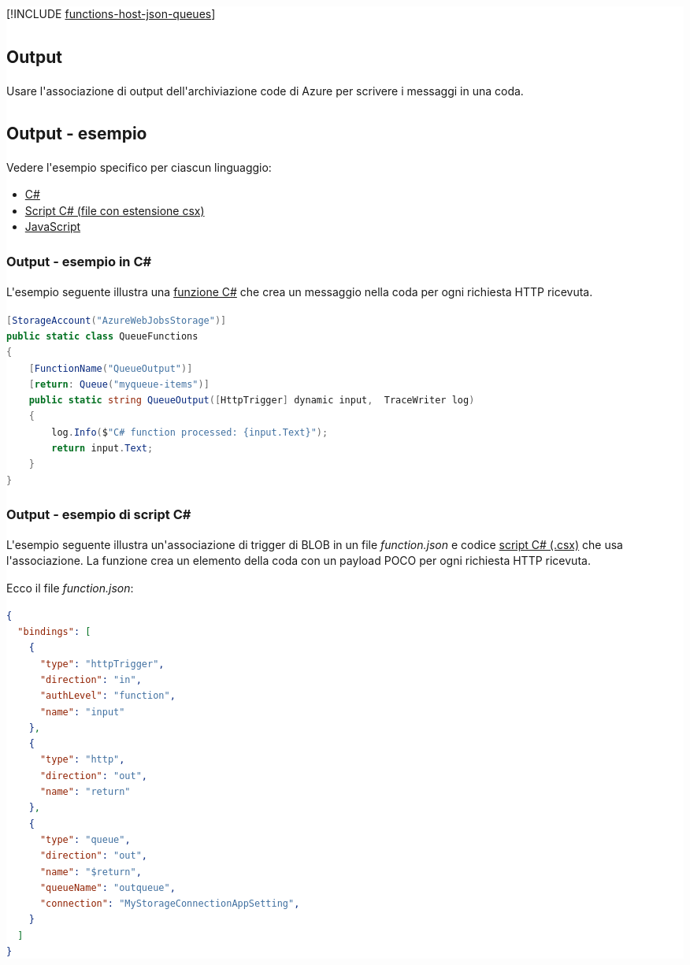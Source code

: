[!INCLUDE [functions-host-json-queues](../../includes/functions-host-json-queues.md)]

## <a name="output"></a>Output

Usare l'associazione di output dell'archiviazione code di Azure per scrivere i messaggi in una coda.

## <a name="output---example"></a>Output - esempio

Vedere l'esempio specifico per ciascun linguaggio:

* [C#](#output---c-example)
* [Script C# (file con estensione csx)](#output---c-script-example)
* [JavaScript](#output---javascript-example)

### <a name="output---c-example"></a>Output - esempio in C#

L'esempio seguente illustra una [funzione C#](functions-dotnet-class-library.md) che crea un messaggio nella coda per ogni richiesta HTTP ricevuta.

```csharp
[StorageAccount("AzureWebJobsStorage")]
public static class QueueFunctions
{
    [FunctionName("QueueOutput")]
    [return: Queue("myqueue-items")]
    public static string QueueOutput([HttpTrigger] dynamic input,  TraceWriter log)
    {
        log.Info($"C# function processed: {input.Text}");
        return input.Text;
    }
}
```

### <a name="output---c-script-example"></a>Output - esempio di script C#

L'esempio seguente illustra un'associazione di trigger di BLOB in un file *function.json* e codice [script C# (.csx)](functions-reference-csharp.md) che usa l'associazione. La funzione crea un elemento della coda con un payload POCO per ogni richiesta HTTP ricevuta.

Ecco il file *function.json*:

```json
{
  "bindings": [
    {
      "type": "httpTrigger",
      "direction": "in",
      "authLevel": "function",
      "name": "input"
    },
    {
      "type": "http",
      "direction": "out",
      "name": "return"
    },
    {
      "type": "queue",
      "direction": "out",
      "name": "$return",
      "queueName": "outqueue",
      "connection": "MyStorageConnectionAppSetting",
    }
  ]
}
```

[CloudQueueMessage]: /dotnet/api/microsoft.windowsazure.storage.queue.cloudqueuemessage
